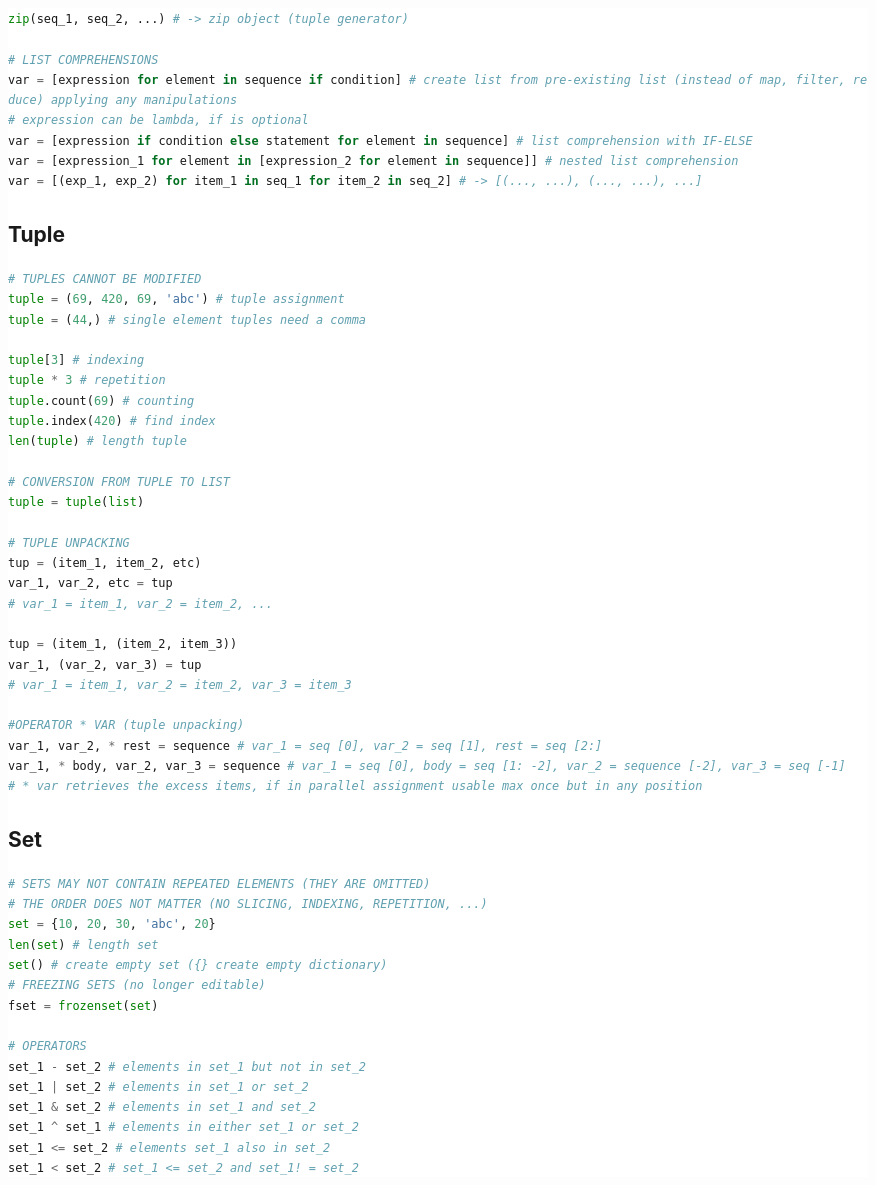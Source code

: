 ```py linenums="1"
zip(seq_1, seq_2, ...) # -> zip object (tuple generator)

# LIST COMPREHENSIONS
var = [expression for element in sequence if condition] # create list from pre-existing list (instead of map, filter, reduce) applying any manipulations
# expression can be lambda, if is optional
var = [expression if condition else statement for element in sequence] # list comprehension with IF-ELSE
var = [expression_1 for element in [expression_2 for element in sequence]] # nested list comprehension
var = [(exp_1, exp_2) for item_1 in seq_1 for item_2 in seq_2] # -> [(..., ...), (..., ...), ...]
```

## Tuple

```py linenums="1"
# TUPLES CANNOT BE MODIFIED
tuple = (69, 420, 69, 'abc') # tuple assignment
tuple = (44,) # single element tuples need a comma

tuple[3] # indexing
tuple * 3 # repetition
tuple.count(69) # counting
tuple.index(420) # find index
len(tuple) # length tuple

# CONVERSION FROM TUPLE TO LIST
tuple = tuple(list)

# TUPLE UNPACKING
tup = (item_1, item_2, etc)
var_1, var_2, etc = tup
# var_1 = item_1, var_2 = item_2, ...

tup = (item_1, (item_2, item_3))
var_1, (var_2, var_3) = tup
# var_1 = item_1, var_2 = item_2, var_3 = item_3

#OPERATOR * VAR (tuple unpacking)
var_1, var_2, * rest = sequence # var_1 = seq [0], var_2 = seq [1], rest = seq [2:]
var_1, * body, var_2, var_3 = sequence # var_1 = seq [0], body = seq [1: -2], var_2 = sequence [-2], var_3 = seq [-1]
# * var retrieves the excess items, if in parallel assignment usable max once but in any position
```

## Set

```py linenums="1"
# SETS MAY NOT CONTAIN REPEATED ELEMENTS (THEY ARE OMITTED)
# THE ORDER DOES NOT MATTER (NO SLICING, INDEXING, REPETITION, ...)
set = {10, 20, 30, 'abc', 20}
len(set) # length set
set() # create empty set ({} create empty dictionary)
# FREEZING SETS (no longer editable)
fset = frozenset(set)

# OPERATORS
set_1 - set_2 # elements in set_1 but not in set_2
set_1 | set_2 # elements in set_1 or set_2
set_1 & set_2 # elements in set_1 and set_2
set_1 ^ set_1 # elements in either set_1 or set_2
set_1 <= set_2 # elements set_1 also in set_2
set_1 < set_2 # set_1 <= set_2 and set_1! = set_2
```